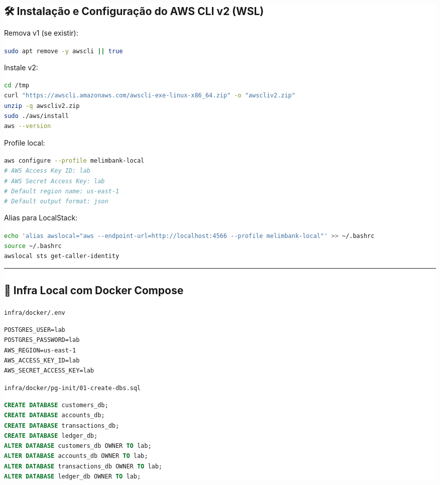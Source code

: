 ## 🛠 Instalação e Configuração do AWS CLI v2 (WSL)

Remova v1 (se existir):
```bash
sudo apt remove -y awscli || true
```
Instale v2:
```bash
cd /tmp
curl "https://awscli.amazonaws.com/awscli-exe-linux-x86_64.zip" -o "awscliv2.zip"
unzip -q awscliv2.zip
sudo ./aws/install
aws --version
```
Profile local:
```bash
aws configure --profile melimbank-local
# AWS Access Key ID: lab
# AWS Secret Access Key: lab
# Default region name: us-east-1
# Default output format: json
```
Alias para LocalStack:
```bash
echo 'alias awslocal="aws --endpoint-url=http://localhost:4566 --profile melimbank-local"' >> ~/.bashrc
source ~/.bashrc
awslocal sts get-caller-identity
```

---

## 🧱 Infra Local com Docker Compose

`infra/docker/.env`
```env
POSTGRES_USER=lab
POSTGRES_PASSWORD=lab
AWS_REGION=us-east-1
AWS_ACCESS_KEY_ID=lab
AWS_SECRET_ACCESS_KEY=lab
```

`infra/docker/pg-init/01-create-dbs.sql`
```sql
CREATE DATABASE customers_db;
CREATE DATABASE accounts_db;
CREATE DATABASE transactions_db;
CREATE DATABASE ledger_db;
ALTER DATABASE customers_db OWNER TO lab;
ALTER DATABASE accounts_db OWNER TO lab;
ALTER DATABASE transactions_db OWNER TO lab;
ALTER DATABASE ledger_db OWNER TO lab;
```
